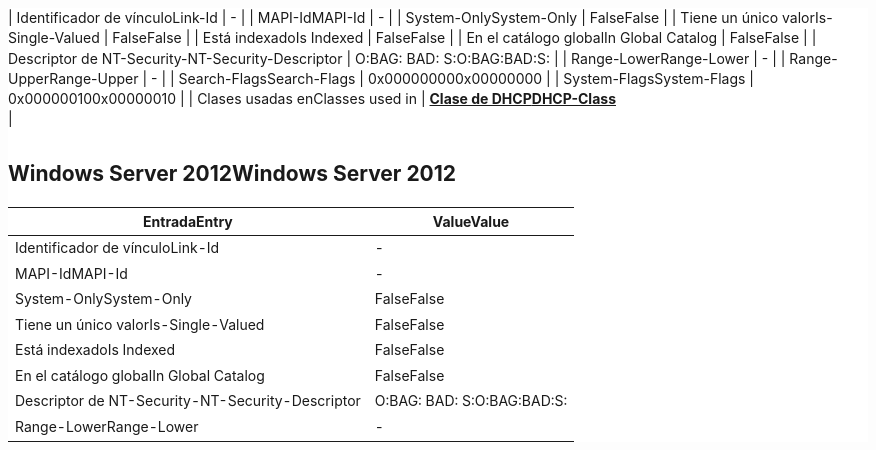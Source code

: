 | <span data-ttu-id="3a14d-224">Identificador de vínculo</span><span class="sxs-lookup"><span data-stu-id="3a14d-224">Link-Id</span></span>                | \-                                           |
| <span data-ttu-id="3a14d-225">MAPI-Id</span><span class="sxs-lookup"><span data-stu-id="3a14d-225">MAPI-Id</span></span>                | \-                                           |
| <span data-ttu-id="3a14d-226">System-Only</span><span class="sxs-lookup"><span data-stu-id="3a14d-226">System-Only</span></span>            | <span data-ttu-id="3a14d-227">False</span><span class="sxs-lookup"><span data-stu-id="3a14d-227">False</span></span>                                        |
| <span data-ttu-id="3a14d-228">Tiene un único valor</span><span class="sxs-lookup"><span data-stu-id="3a14d-228">Is-Single-Valued</span></span>       | <span data-ttu-id="3a14d-229">False</span><span class="sxs-lookup"><span data-stu-id="3a14d-229">False</span></span>                                        |
| <span data-ttu-id="3a14d-230">Está indexado</span><span class="sxs-lookup"><span data-stu-id="3a14d-230">Is Indexed</span></span>             | <span data-ttu-id="3a14d-231">False</span><span class="sxs-lookup"><span data-stu-id="3a14d-231">False</span></span>                                        |
| <span data-ttu-id="3a14d-232">En el catálogo global</span><span class="sxs-lookup"><span data-stu-id="3a14d-232">In Global Catalog</span></span>      | <span data-ttu-id="3a14d-233">False</span><span class="sxs-lookup"><span data-stu-id="3a14d-233">False</span></span>                                        |
| <span data-ttu-id="3a14d-234">Descriptor de NT-Security-</span><span class="sxs-lookup"><span data-stu-id="3a14d-234">NT-Security-Descriptor</span></span> | <span data-ttu-id="3a14d-235">O:BAG: BAD: S:</span><span class="sxs-lookup"><span data-stu-id="3a14d-235">O:BAG:BAD:S:</span></span>                                 |
| <span data-ttu-id="3a14d-236">Range-Lower</span><span class="sxs-lookup"><span data-stu-id="3a14d-236">Range-Lower</span></span>            | \-                                           |
| <span data-ttu-id="3a14d-237">Range-Upper</span><span class="sxs-lookup"><span data-stu-id="3a14d-237">Range-Upper</span></span>            | \-                                           |
| <span data-ttu-id="3a14d-238">Search-Flags</span><span class="sxs-lookup"><span data-stu-id="3a14d-238">Search-Flags</span></span>           | <span data-ttu-id="3a14d-239">0x00000000</span><span class="sxs-lookup"><span data-stu-id="3a14d-239">0x00000000</span></span>                                   |
| <span data-ttu-id="3a14d-240">System-Flags</span><span class="sxs-lookup"><span data-stu-id="3a14d-240">System-Flags</span></span>           | <span data-ttu-id="3a14d-241">0x00000010</span><span class="sxs-lookup"><span data-stu-id="3a14d-241">0x00000010</span></span>                                   |
| <span data-ttu-id="3a14d-242">Clases usadas en</span><span class="sxs-lookup"><span data-stu-id="3a14d-242">Classes used in</span></span>        | [<span data-ttu-id="3a14d-243">**Clase de DHCP**</span><span class="sxs-lookup"><span data-stu-id="3a14d-243">**DHCP-Class**</span></span>](c-dhcpclass.md)<br/> |



## <a name="windows-server-2012"></a><span data-ttu-id="3a14d-244">Windows Server 2012</span><span class="sxs-lookup"><span data-stu-id="3a14d-244">Windows Server 2012</span></span>



| <span data-ttu-id="3a14d-245">Entrada</span><span class="sxs-lookup"><span data-stu-id="3a14d-245">Entry</span></span> | <span data-ttu-id="3a14d-246">Value</span><span class="sxs-lookup"><span data-stu-id="3a14d-246">Value</span></span> |
|------------------------|----------------------------------------------|
| <span data-ttu-id="3a14d-247">Identificador de vínculo</span><span class="sxs-lookup"><span data-stu-id="3a14d-247">Link-Id</span></span>                | \-                                           |
| <span data-ttu-id="3a14d-248">MAPI-Id</span><span class="sxs-lookup"><span data-stu-id="3a14d-248">MAPI-Id</span></span>                | \-                                           |
| <span data-ttu-id="3a14d-249">System-Only</span><span class="sxs-lookup"><span data-stu-id="3a14d-249">System-Only</span></span>            | <span data-ttu-id="3a14d-250">False</span><span class="sxs-lookup"><span data-stu-id="3a14d-250">False</span></span>                                        |
| <span data-ttu-id="3a14d-251">Tiene un único valor</span><span class="sxs-lookup"><span data-stu-id="3a14d-251">Is-Single-Valued</span></span>       | <span data-ttu-id="3a14d-252">False</span><span class="sxs-lookup"><span data-stu-id="3a14d-252">False</span></span>                                        |
| <span data-ttu-id="3a14d-253">Está indexado</span><span class="sxs-lookup"><span data-stu-id="3a14d-253">Is Indexed</span></span>             | <span data-ttu-id="3a14d-254">False</span><span class="sxs-lookup"><span data-stu-id="3a14d-254">False</span></span>                                        |
| <span data-ttu-id="3a14d-255">En el catálogo global</span><span class="sxs-lookup"><span data-stu-id="3a14d-255">In Global Catalog</span></span>      | <span data-ttu-id="3a14d-256">False</span><span class="sxs-lookup"><span data-stu-id="3a14d-256">False</span></span>                                        |
| <span data-ttu-id="3a14d-257">Descriptor de NT-Security-</span><span class="sxs-lookup"><span data-stu-id="3a14d-257">NT-Security-Descriptor</span></span> | <span data-ttu-id="3a14d-258">O:BAG: BAD: S:</span><span class="sxs-lookup"><span data-stu-id="3a14d-258">O:BAG:BAD:S:</span></span>                                 |
| <span data-ttu-id="3a14d-259">Range-Lower</span><span class="sxs-lookup"><span data-stu-id="3a14d-259">Range-Lower</span></span>            | \-                                           |